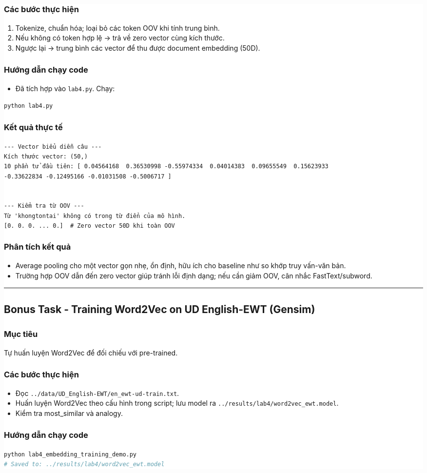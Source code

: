 
### Các bước thực hiện
1) Tokenize, chuẩn hóa; loại bỏ các token OOV khi tính trung bình. 
2) Nếu không có token hợp lệ -> trả về zero vector cùng kích thước. 
3) Ngược lại -> trung bình các vector để thu được document embedding (50D).


### Hướng dẫn chạy code
- Đã tích hợp vào `lab4.py`. Chạy:
 ```bash
 python lab4.py
 ```


### Kết quả thực tế 
```
--- Vector biểu diễn câu ---
Kích thước vector: (50,)
10 phần tử đầu tiên: [ 0.04564168  0.36530998 -0.55974334  0.04014383  0.09655549  0.15623933
-0.33622834 -0.12495166 -0.01031508 -0.5006717 ]


--- Kiểm tra từ OOV ---
Từ 'khongtontai' không có trong từ điển của mô hình.
[0. 0. 0. ... 0.]  # Zero vector 50D khi toàn OOV
```


### Phân tích kết quả
- Average pooling cho một vector gọn nhẹ, ổn định, hữu ích cho baseline như so khớp truy vấn-văn bản. 
- Trường hợp OOV dẫn đến zero vector giúp tránh lỗi định dạng; nếu cần giảm OOV, cân nhắc FastText/subword.


---


## Bonus Task - Training Word2Vec on UD English-EWT (Gensim)


### Mục tiêu
Tự huấn luyện Word2Vec để đối chiếu với pre-trained.


### Các bước thực hiện
- Đọc `../data/UD_English-EWT/en_ewt-ud-train.txt`. 
- Huấn luyện Word2Vec theo cấu hình trong script; lưu model ra `../results/lab4/word2vec_ewt.model`. 
- Kiểm tra most_similar và analogy.


### Hướng dẫn chạy code
```bash
python lab4_embedding_training_demo.py
# Saved to: ../results/lab4/word2vec_ewt.model
```

